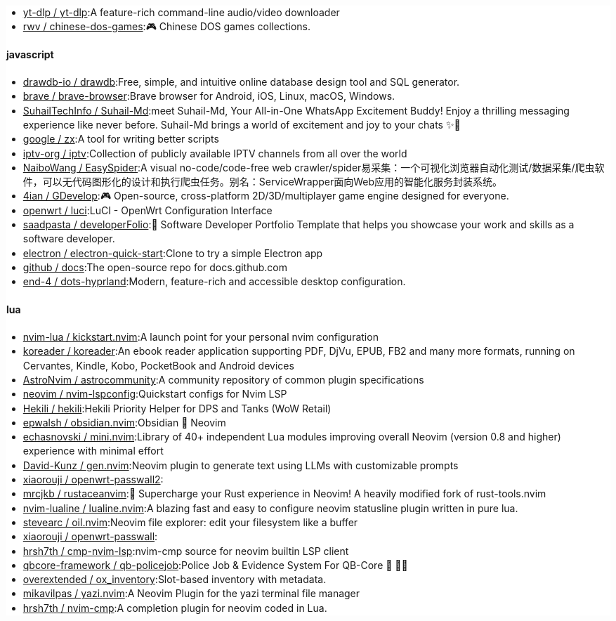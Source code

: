 * [yt-dlp / yt-dlp](https://github.com/yt-dlp/yt-dlp):A feature-rich command-line audio/video downloader
* [rwv / chinese-dos-games](https://github.com/rwv/chinese-dos-games):🎮 Chinese DOS games collections.

#### javascript
* [drawdb-io / drawdb](https://github.com/drawdb-io/drawdb):Free, simple, and intuitive online database design tool and SQL generator.
* [brave / brave-browser](https://github.com/brave/brave-browser):Brave browser for Android, iOS, Linux, macOS, Windows.
* [SuhailTechInfo / Suhail-Md](https://github.com/SuhailTechInfo/Suhail-Md):meet Suhail-Md, Your All-in-One WhatsApp Excitement Buddy! Enjoy a thrilling messaging experience like never before. Suhail-Md brings a world of excitement and joy to your chats ✨🤖
* [google / zx](https://github.com/google/zx):A tool for writing better scripts
* [iptv-org / iptv](https://github.com/iptv-org/iptv):Collection of publicly available IPTV channels from all over the world
* [NaiboWang / EasySpider](https://github.com/NaiboWang/EasySpider):A visual no-code/code-free web crawler/spider易采集：一个可视化浏览器自动化测试/数据采集/爬虫软件，可以无代码图形化的设计和执行爬虫任务。别名：ServiceWrapper面向Web应用的智能化服务封装系统。
* [4ian / GDevelop](https://github.com/4ian/GDevelop):🎮 Open-source, cross-platform 2D/3D/multiplayer game engine designed for everyone.
* [openwrt / luci](https://github.com/openwrt/luci):LuCI - OpenWrt Configuration Interface
* [saadpasta / developerFolio](https://github.com/saadpasta/developerFolio):🚀 Software Developer Portfolio Template that helps you showcase your work and skills as a software developer.
* [electron / electron-quick-start](https://github.com/electron/electron-quick-start):Clone to try a simple Electron app
* [github / docs](https://github.com/github/docs):The open-source repo for docs.github.com
* [end-4 / dots-hyprland](https://github.com/end-4/dots-hyprland):Modern, feature-rich and accessible desktop configuration.

#### lua
* [nvim-lua / kickstart.nvim](https://github.com/nvim-lua/kickstart.nvim):A launch point for your personal nvim configuration
* [koreader / koreader](https://github.com/koreader/koreader):An ebook reader application supporting PDF, DjVu, EPUB, FB2 and many more formats, running on Cervantes, Kindle, Kobo, PocketBook and Android devices
* [AstroNvim / astrocommunity](https://github.com/AstroNvim/astrocommunity):A community repository of common plugin specifications
* [neovim / nvim-lspconfig](https://github.com/neovim/nvim-lspconfig):Quickstart configs for Nvim LSP
* [Hekili / hekili](https://github.com/Hekili/hekili):Hekili Priority Helper for DPS and Tanks (WoW Retail)
* [epwalsh / obsidian.nvim](https://github.com/epwalsh/obsidian.nvim):Obsidian 🤝 Neovim
* [echasnovski / mini.nvim](https://github.com/echasnovski/mini.nvim):Library of 40+ independent Lua modules improving overall Neovim (version 0.8 and higher) experience with minimal effort
* [David-Kunz / gen.nvim](https://github.com/David-Kunz/gen.nvim):Neovim plugin to generate text using LLMs with customizable prompts
* [xiaorouji / openwrt-passwall2](https://github.com/xiaorouji/openwrt-passwall2):
* [mrcjkb / rustaceanvim](https://github.com/mrcjkb/rustaceanvim):🦀 Supercharge your Rust experience in Neovim! A heavily modified fork of rust-tools.nvim
* [nvim-lualine / lualine.nvim](https://github.com/nvim-lualine/lualine.nvim):A blazing fast and easy to configure neovim statusline plugin written in pure lua.
* [stevearc / oil.nvim](https://github.com/stevearc/oil.nvim):Neovim file explorer: edit your filesystem like a buffer
* [xiaorouji / openwrt-passwall](https://github.com/xiaorouji/openwrt-passwall):
* [hrsh7th / cmp-nvim-lsp](https://github.com/hrsh7th/cmp-nvim-lsp):nvim-cmp source for neovim builtin LSP client
* [qbcore-framework / qb-policejob](https://github.com/qbcore-framework/qb-policejob):Police Job & Evidence System For QB-Core 👮 👮‍♀️
* [overextended / ox_inventory](https://github.com/overextended/ox_inventory):Slot-based inventory with metadata.
* [mikavilpas / yazi.nvim](https://github.com/mikavilpas/yazi.nvim):A Neovim Plugin for the yazi terminal file manager
* [hrsh7th / nvim-cmp](https://github.com/hrsh7th/nvim-cmp):A completion plugin for neovim coded in Lua.